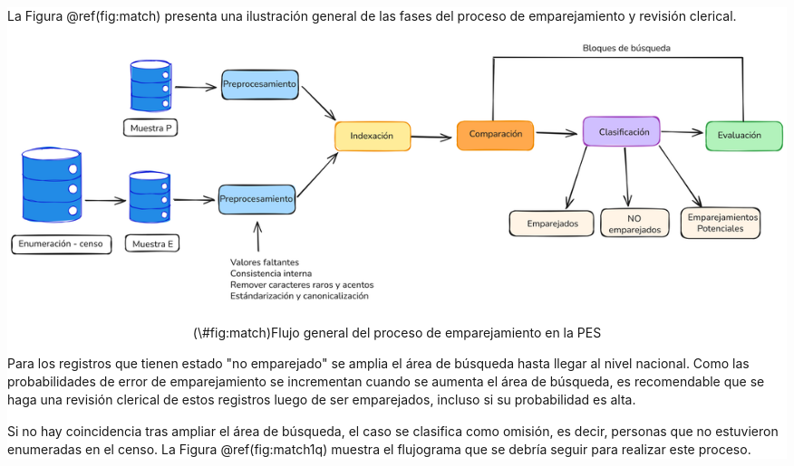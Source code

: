 
La Figura \@ref(fig:match) presenta una ilustración general de las fases del proceso de emparejamiento y revisión clerical.

<div class="figure" style="text-align: center">
<img src="images/FlujoMatch.png" alt="Flujo general del proceso de emparejamiento en la PES" width="100%" />
<p class="caption">(\#fig:match)Flujo general del proceso de emparejamiento en la PES</p>
</div>


Para los registros que tienen estado "no emparejado" se amplia el área de búsqueda hasta llegar al nivel nacional. Como las probabilidades de error de emparejamiento se incrementan cuando se aumenta el área de búsqueda, es recomendable que se haga una revisión clerical de estos registros luego de ser emparejados, incluso si su probabilidad es alta.
 
Si no hay coincidencia tras ampliar el área de búsqueda, el caso se clasifica como omisión, es decir, personas que no estuvieron enumeradas en el censo. La Figura \@ref(fig:match1q) muestra el flujograma que se debría seguir para realizar este proceso. 

<div class="figure" style="text-align: center">